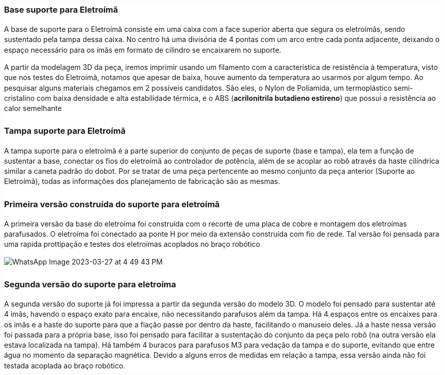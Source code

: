 ### Base suporte para Eletroímã

A base de suporte para o Eletroímã consiste em uma caixa com a face superior aberta que segura os eletroímãs, sendo sustentado pela tampa dessa caixa. No centro há uma divisória de 4 pontas com um arco entre cada ponta adjacente, deixando o espaço necessário para os ímãs em formato de cilindro se encaixarem no suporte.

A partir da modelagem 3D da peça, iremos imprimir usando um filamento com a característica de resistência à temperatura, visto que nos testes do Eletroímã, notamos que apesar de baixa, houve aumento da temperatura ao usarmos por algum tempo. Ao pesquisar alguns materiais chegamos em 2 possíveis candidatos. São eles, o Nylon de Poliamida, um termoplástico semi-cristalino com baixa densidade e alta estabilidade térmica, e o ABS (**acrilonitrila butadieno estireno**) que possui a resistência ao calor semelhante

### Tampa suporte para Eletroímã

A tampa suporte para o eletroímã é a parte superior do conjunto de peças de suporte (base e tampa), ela tem a função de sustentar a base, conectar os fios do eletroímã ao controlador de potência, além de se acoplar ao robô através da haste cilíndrica similar a caneta padrão do dobot. Por se tratar de uma peça pertencente ao mesmo conjunto da peça anterior (Suporte ao Eletroímã), todas as informações dos planejamento de fabricação são as mesmas.

### Primeira versão construída do suporte para eletroímã
 
 A primeira versão da base do eletroíma foi construída com o recorte de uma placa de cobre e montagem dos eletroímas parafusados. O eletroíma foi conectado aa ponte H por meio da extensão construída com fio de rede. Tal versão foi pensada para uma rapida prottipação e testes dos eletroímas acoplados no braço robótico
 
 ![WhatsApp Image 2023-03-27 at 4 49 43 PM](https://user-images.githubusercontent.com/99269584/228051480-8b6ef59c-575f-4d1b-86fe-8c3d50003c03.jpeg)

 ### Segunda versão do suporte para eletroíma

 A segunda versão do suporte já foi impressa a partir da segunda versão do modelo 3D. O modelo foi pensado para sustentar até 4 imãs, havendo o espaço exato para encaixe, não necessitando parafusos além da tampa. Há 4 espaços entre os encaixes para os imãs e a haste do suporte para que a fiação passe por dentro da haste, facilitando o manuseio deles. Já a haste nessa versão foi passada para a própria base, isso foi pensado para facilitar a sustentação do conjunto da peça pelo robô (na outra versão ela estava localizada na tampa). Há também 4 buracos para parafusos M3 para vedação da tampa e do suporte, evitando que entre água no momento da separação magnética. Devido a alguns erros de medidas em relação a tampa, essa versão ainda não foi testada acoplada ao braço robótico.
